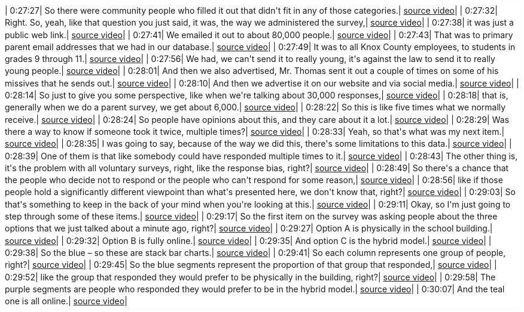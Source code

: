 | 0:27:27| So there were community people who filled it out that didn't fit in any of those categories.| [source video](https://archive.org/details/school-board-264-200624-community-task-force?start=1647)|
| 0:27:32| Right. So, yeah, like that question you just said, it was, the way we administered the survey,| [source video](https://archive.org/details/school-board-264-200624-community-task-force?start=1652)|
| 0:27:38| it was just a public web link.| [source video](https://archive.org/details/school-board-264-200624-community-task-force?start=1658)|
| 0:27:41| We emailed it out to about 80,000 people.| [source video](https://archive.org/details/school-board-264-200624-community-task-force?start=1661)|
| 0:27:43| That was to primary parent email addresses that we had in our database.| [source video](https://archive.org/details/school-board-264-200624-community-task-force?start=1663)|
| 0:27:49| It was to all Knox County employees, to students in grades 9 through 11.| [source video](https://archive.org/details/school-board-264-200624-community-task-force?start=1669)|
| 0:27:56| We had, we can't send it to really young, it's against the law to send it to really young people.| [source video](https://archive.org/details/school-board-264-200624-community-task-force?start=1676)|
| 0:28:01| And then we also advertised, Mr. Thomas sent it out a couple of times on some of his missives that he sends out.| [source video](https://archive.org/details/school-board-264-200624-community-task-force?start=1681)|
| 0:28:10| And then we advertise it on our website and via social media.| [source video](https://archive.org/details/school-board-264-200624-community-task-force?start=1690)|
| 0:28:14| So just to give you some perspective, like when we're talking about 30,000 responses,| [source video](https://archive.org/details/school-board-264-200624-community-task-force?start=1694)|
| 0:28:18| that is, generally when we do a parent survey, we get about 6,000.| [source video](https://archive.org/details/school-board-264-200624-community-task-force?start=1698)|
| 0:28:22| So this is like five times what we normally receive.| [source video](https://archive.org/details/school-board-264-200624-community-task-force?start=1702)|
| 0:28:24| So people have opinions about this, and they care about it a lot.| [source video](https://archive.org/details/school-board-264-200624-community-task-force?start=1704)|
| 0:28:29| Was there a way to know if someone took it twice, multiple times?| [source video](https://archive.org/details/school-board-264-200624-community-task-force?start=1709)|
| 0:28:33| Yeah, so that's what was my next item.| [source video](https://archive.org/details/school-board-264-200624-community-task-force?start=1713)|
| 0:28:35| I was going to say, because of the way we did this, there's some limitations to this data.| [source video](https://archive.org/details/school-board-264-200624-community-task-force?start=1715)|
| 0:28:39| One of them is that like somebody could have responded multiple times to it.| [source video](https://archive.org/details/school-board-264-200624-community-task-force?start=1719)|
| 0:28:43| The other thing is, it's the problem with all voluntary surveys, right, like the response bias, right?| [source video](https://archive.org/details/school-board-264-200624-community-task-force?start=1723)|
| 0:28:49| So there's a chance that the people who decide not to respond or the people who can't respond for some reason,| [source video](https://archive.org/details/school-board-264-200624-community-task-force?start=1729)|
| 0:28:56| like if those people hold a significantly different viewpoint than what's presented here, we don't know that, right?| [source video](https://archive.org/details/school-board-264-200624-community-task-force?start=1736)|
| 0:29:03| So that's something to keep in the back of your mind when you're looking at this.| [source video](https://archive.org/details/school-board-264-200624-community-task-force?start=1743)|
| 0:29:11| Okay, so I'm just going to step through some of these items.| [source video](https://archive.org/details/school-board-264-200624-community-task-force?start=1751)|
| 0:29:17| So the first item on the survey was asking people about the three options that we just talked about a minute ago, right?| [source video](https://archive.org/details/school-board-264-200624-community-task-force?start=1757)|
| 0:29:27| Option A is physically in the school building.| [source video](https://archive.org/details/school-board-264-200624-community-task-force?start=1767)|
| 0:29:32| Option B is fully online.| [source video](https://archive.org/details/school-board-264-200624-community-task-force?start=1772)|
| 0:29:35| And option C is the hybrid model.| [source video](https://archive.org/details/school-board-264-200624-community-task-force?start=1775)|
| 0:29:38| So the blue – so these are stack bar charts.| [source video](https://archive.org/details/school-board-264-200624-community-task-force?start=1778)|
| 0:29:41| So each column represents one group of people, right?| [source video](https://archive.org/details/school-board-264-200624-community-task-force?start=1781)|
| 0:29:45| So the blue segments represent the proportion of that group that responded,| [source video](https://archive.org/details/school-board-264-200624-community-task-force?start=1785)|
| 0:29:52| like the group that responded they would prefer to be physically in the building, right?| [source video](https://archive.org/details/school-board-264-200624-community-task-force?start=1792)|
| 0:29:58| The purple segments are people who responded they would prefer to be in the hybrid model.| [source video](https://archive.org/details/school-board-264-200624-community-task-force?start=1798)|
| 0:30:07| And the teal one is all online.| [source video](https://archive.org/details/school-board-264-200624-community-task-force?start=1807)|